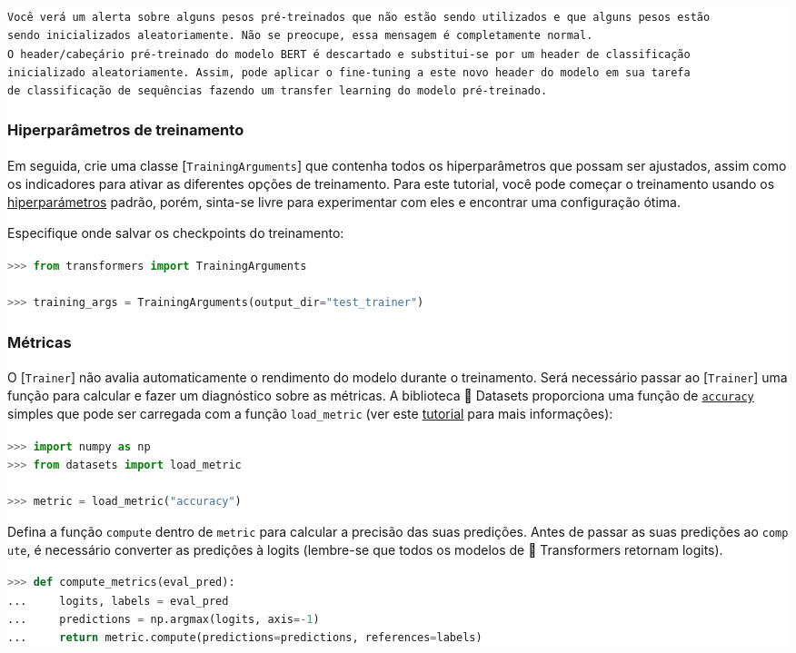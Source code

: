     Você verá um alerta sobre alguns pesos pré-treinados que não estão sendo utilizados e que alguns pesos estão
    sendo inicializados aleatoriamente. Não se preocupe, essa mensagem é completamente normal.
    O header/cabeçário pré-treinado do modelo BERT é descartado e substitui-se por um header de classificação
    inicializado aleatoriamente. Assim, pode aplicar o fine-tuning a este novo header do modelo em sua tarefa
    de classificação de sequências fazendo um transfer learning do modelo pré-treinado.

</Tip>

### Hiperparâmetros de treinamento

Em seguida, crie uma classe [`TrainingArguments`] que contenha todos os hiperparâmetros que possam ser ajustados, assim
como os indicadores para ativar as diferentes opções de treinamento. Para este tutorial, você pode começar o treinamento
usando os [hiperparámetros](https://huggingface.co/docs/transformers/main_classes/trainer#transformers.TrainingArguments) padrão,
porém, sinta-se livre para experimentar com eles e encontrar uma configuração ótima.

Especifique onde salvar os checkpoints do treinamento:

```py
>>> from transformers import TrainingArguments

>>> training_args = TrainingArguments(output_dir="test_trainer")
```

### Métricas

O [`Trainer`] não avalia automaticamente o rendimento do modelo durante o treinamento. Será necessário passar ao
[`Trainer`] uma função para calcular e fazer um diagnóstico sobre as métricas. A biblioteca 🤗 Datasets proporciona
uma função de [`accuracy`](https://huggingface.co/metrics/accuracy) simples que pode ser carregada com a função
`load_metric` (ver este [tutorial](https://huggingface.co/docs/datasets/metrics) para mais informações):

```py
>>> import numpy as np
>>> from datasets import load_metric

>>> metric = load_metric("accuracy")
```

Defina a função `compute` dentro de `metric` para calcular a precisão das suas predições.
Antes de passar as suas predições ao `compute`, é necessário converter as predições à logits (lembre-se que
todos os modelos de 🤗 Transformers retornam logits).

```py
>>> def compute_metrics(eval_pred):
...     logits, labels = eval_pred
...     predictions = np.argmax(logits, axis=-1)
...     return metric.compute(predictions=predictions, references=labels)
```
